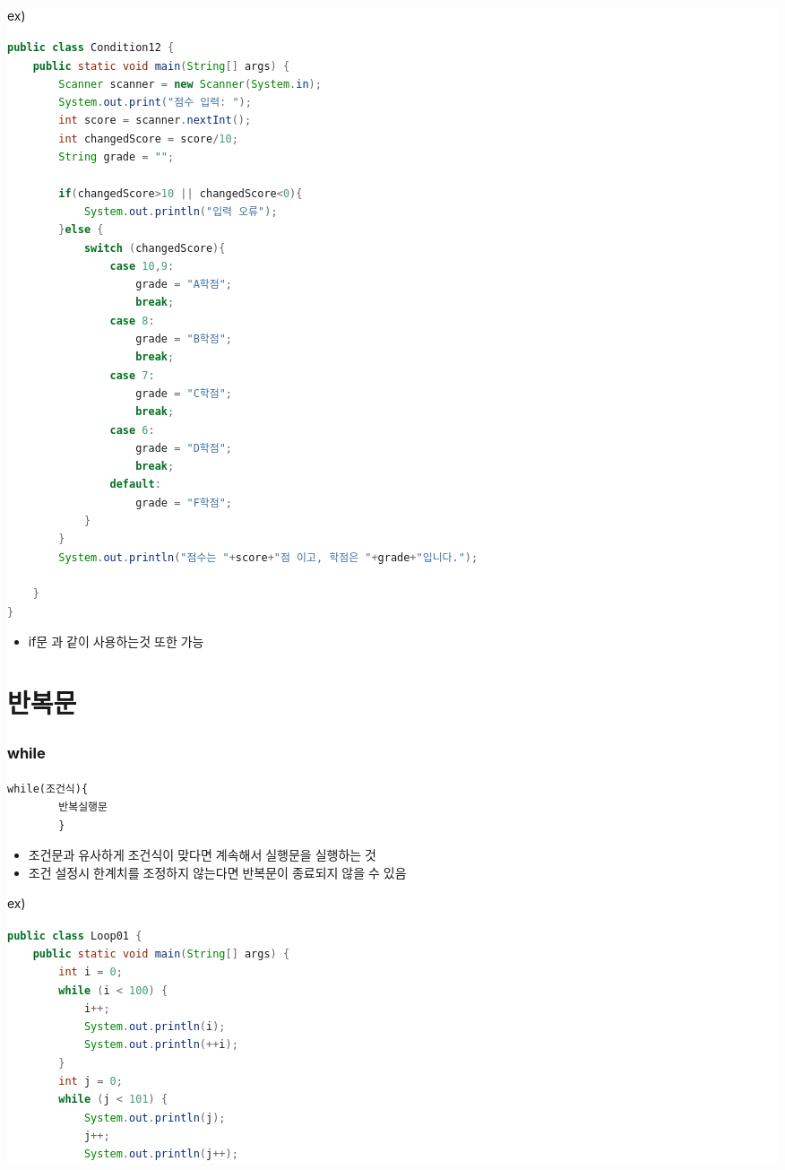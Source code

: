 ex)
```java
public class Condition12 {
    public static void main(String[] args) {
        Scanner scanner = new Scanner(System.in);
        System.out.print("점수 입력: ");
        int score = scanner.nextInt();
        int changedScore = score/10;
        String grade = "";

        if(changedScore>10 || changedScore<0){
            System.out.println("입력 오류");
        }else {
            switch (changedScore){
                case 10,9:
                    grade = "A학점";
                    break;
                case 8:
                    grade = "B학점";
                    break;
                case 7:
                    grade = "C학점";
                    break;
                case 6:
                    grade = "D학점";
                    break;
                default:
                    grade = "F학점";
            }
        }
        System.out.println("점수는 "+score+"점 이고, 학점은 "+grade+"입니다.");
        
    }
}
```
- if문 과 같이 사용하는것 또한 가능

# 반복문

### while

```
while(조건식){
        반복실행문
        }
```
- 조건문과 유사하게 조건식이 맞다면 계속해서 실행문을 실행하는 것
- 조건 설정시 한계치를 조정하지 않는다면 반복문이 종료되지 않을 수 있음

ex)
```java
public class Loop01 {
    public static void main(String[] args) {
        int i = 0;
        while (i < 100) {
            i++;
            System.out.println(i);
            System.out.println(++i);
        }
        int j = 0;
        while (j < 101) {
            System.out.println(j);
            j++;
            System.out.println(j++);
```